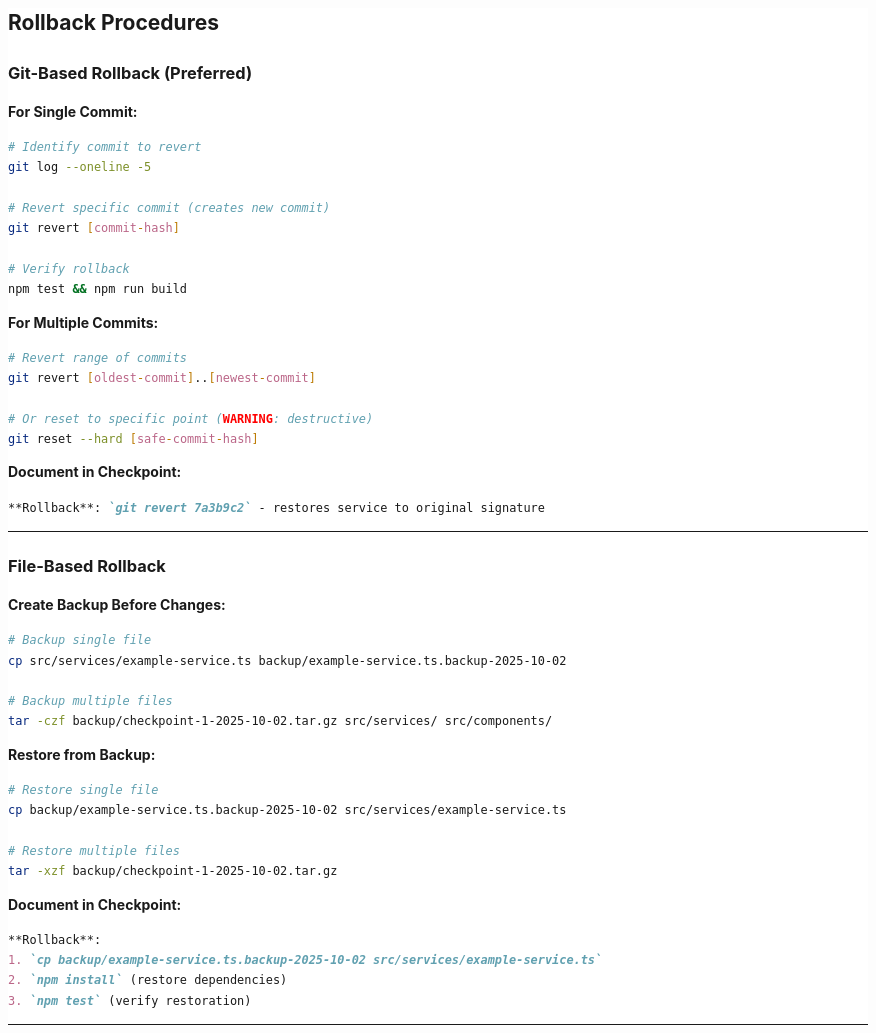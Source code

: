 
## Rollback Procedures

### Git-Based Rollback (Preferred)

**For Single Commit:**
```bash
# Identify commit to revert
git log --oneline -5

# Revert specific commit (creates new commit)
git revert [commit-hash]

# Verify rollback
npm test && npm run build
```

**For Multiple Commits:**
```bash
# Revert range of commits
git revert [oldest-commit]..[newest-commit]

# Or reset to specific point (WARNING: destructive)
git reset --hard [safe-commit-hash]
```

**Document in Checkpoint:**
```markdown
**Rollback**: `git revert 7a3b9c2` - restores service to original signature
```

---

### File-Based Rollback

**Create Backup Before Changes:**
```bash
# Backup single file
cp src/services/example-service.ts backup/example-service.ts.backup-2025-10-02

# Backup multiple files
tar -czf backup/checkpoint-1-2025-10-02.tar.gz src/services/ src/components/
```

**Restore from Backup:**
```bash
# Restore single file
cp backup/example-service.ts.backup-2025-10-02 src/services/example-service.ts

# Restore multiple files
tar -xzf backup/checkpoint-1-2025-10-02.tar.gz
```

**Document in Checkpoint:**
```markdown
**Rollback**:
1. `cp backup/example-service.ts.backup-2025-10-02 src/services/example-service.ts`
2. `npm install` (restore dependencies)
3. `npm test` (verify restoration)
```

---